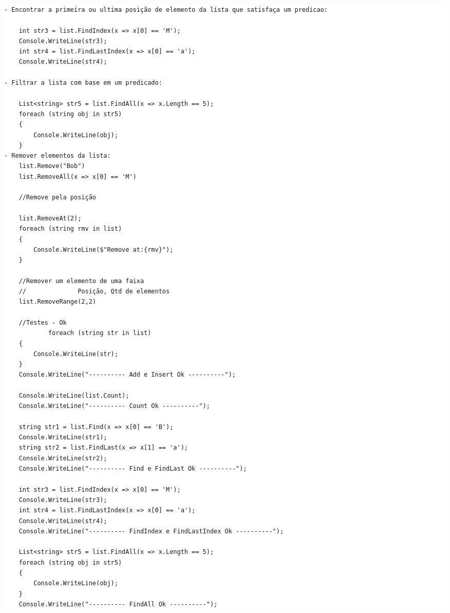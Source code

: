 	- Encontrar a primeira ou ultima posição de elemento da lista que satisfaça um predicao:

        int str3 = list.FindIndex(x => x[0] == 'M');
        Console.WriteLine(str3);
		int str4 = list.FindLastIndex(x => x[0] == 'a');
        Console.WriteLine(str4);

	- Filtrar a lista com base em um predicado:

        List<string> str5 = list.FindAll(x => x.Length == 5);
        foreach (string obj in str5)
        {
            Console.WriteLine(obj);
        }
	- Remover elementos da lista:
		list.Remove("Bob")
		list.RemoveAll(x => x[0] == 'M')

		//Remove pela posição

        list.RemoveAt(2);
        foreach (string rmv in list)
        {
            Console.WriteLine($"Remove at:{rmv}");
        }

		//Remover um elemento de uma faixa
		//				Posição, Qtd de elementos
		list.RemoveRange(2,2)

		//Testes - Ok
		        foreach (string str in list)
        {
            Console.WriteLine(str);
        }
        Console.WriteLine("---------- Add e Insert Ok ----------");

        Console.WriteLine(list.Count);
        Console.WriteLine("---------- Count Ok ----------");

        string str1 = list.Find(x => x[0] == 'B');
        Console.WriteLine(str1);
        string str2 = list.FindLast(x => x[1] == 'a');
        Console.WriteLine(str2);
        Console.WriteLine("---------- Find e FindLast Ok ----------");

        int str3 = list.FindIndex(x => x[0] == 'M');
        Console.WriteLine(str3);
        int str4 = list.FindLastIndex(x => x[0] == 'a');
        Console.WriteLine(str4);
        Console.WriteLine("---------- FindIndex e FindLastIndex Ok ----------");

        List<string> str5 = list.FindAll(x => x.Length == 5);
        foreach (string obj in str5)
        {
            Console.WriteLine(obj);
        }
        Console.WriteLine("---------- FindAll Ok ----------");
